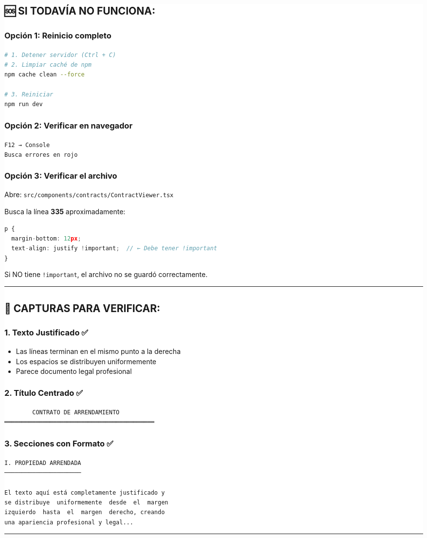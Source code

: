 ## 🆘 **SI TODAVÍA NO FUNCIONA:**

### **Opción 1: Reinicio completo**
```bash
# 1. Detener servidor (Ctrl + C)
# 2. Limpiar caché de npm
npm cache clean --force

# 3. Reiniciar
npm run dev
```

### **Opción 2: Verificar en navegador**
```
F12 → Console
Busca errores en rojo
```

### **Opción 3: Verificar el archivo**
Abre: `src/components/contracts/ContractViewer.tsx`

Busca la línea **335** aproximadamente:
```typescript
p {
  margin-bottom: 12px;
  text-align: justify !important;  // ← Debe tener !important
}
```

Si NO tiene `!important`, el archivo no se guardó correctamente.

---

## 📸 **CAPTURAS PARA VERIFICAR:**

### **1. Texto Justificado ✅**
- Las líneas terminan en el mismo punto a la derecha
- Los espacios se distribuyen uniformemente
- Parece documento legal profesional

### **2. Título Centrado ✅**
```
        CONTRATO DE ARRENDAMIENTO
═══════════════════════════════════════════
```

### **3. Secciones con Formato ✅**
```
I. PROPIEDAD ARRENDADA
──────────────────────

El texto aquí está completamente justificado y
se distribuye  uniformemente  desde  el  margen
izquierdo  hasta  el  margen  derecho, creando
una apariencia profesional y legal...
```

---